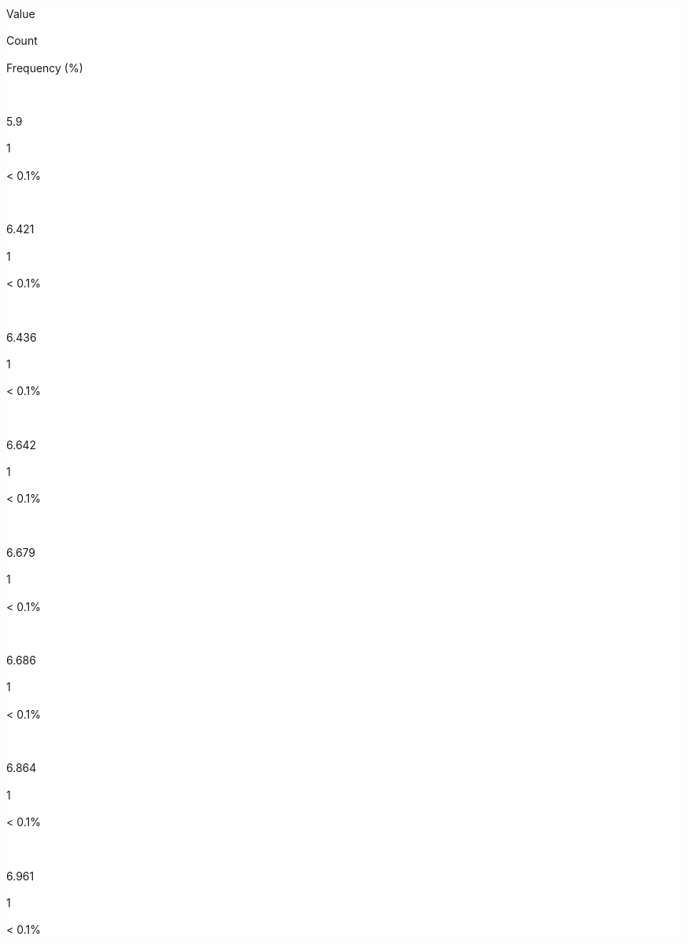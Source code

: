 Value

Count

Frequency (%)

 

5.9

1

\< 0.1%

 

6.421

1

\< 0.1%

 

6.436

1

\< 0.1%

 

6.642

1

\< 0.1%

 

6.679

1

\< 0.1%

 

6.686

1

\< 0.1%

 

6.864

1

\< 0.1%

 

6.961

1

\< 0.1%
